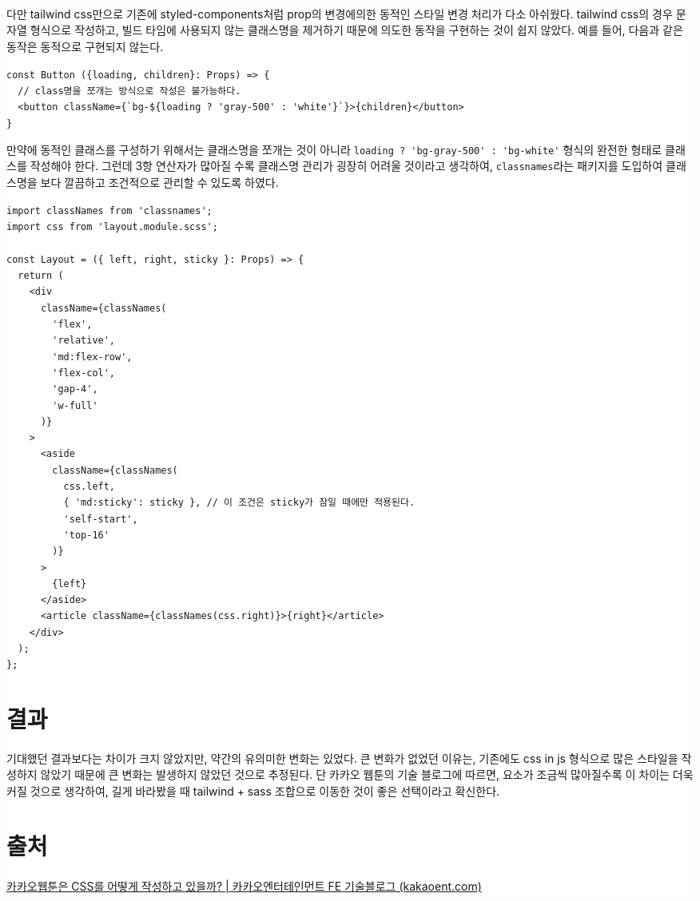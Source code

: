 다만 tailwind css만으로 기존에 styled-components처럼 prop의 변경에의한 동적인 스타일 변경 처리가 다소 아쉬웠다. tailwind css의 경우 문자열 형식으로 작성하고, 빌드 타임에 사용되지 않는 클래스명을 제거하기 때문에 의도한 동작을 구현하는 것이 쉽지 않았다. 예를 들어, 다음과 같은 동작은 동적으로 구현되지 않는다.

```tsx
const Button ({loading, children}: Props) => {
  // class명을 쪼개는 방식으로 작성은 불가능하다.
  <button className={`bg-${loading ? 'gray-500' : 'white'}`}>{children}</button>
}
```

만약에 동적인 클래스를 구성하기 위해서는 클래스명을 쪼개는 것이 아니라 `loading ? 'bg-gray-500' : 'bg-white'` 형식의 완전한 형태로 클래스를 작성해야 한다. 그런데 3항 연산자가 많아질 수록 클래스명 관리가 굉장히 어려울 것이라고 생각하여, `classnames`라는 패키지를 도입하여 클래스명을 보다 깔끔하고 조건적으로 관리할 수 있도록 하였다.

```tsx
import classNames from 'classnames';
import css from 'layout.module.scss';

const Layout = ({ left, right, sticky }: Props) => {
  return (
    <div
      className={classNames(
        'flex',
        'relative',
        'md:flex-row',
        'flex-col',
        'gap-4',
        'w-full'
      )}
    >
      <aside
        className={classNames(
          css.left,
          { 'md:sticky': sticky }, // 이 조건은 sticky가 참일 때에만 적용된다.
          'self-start',
          'top-16'
        )}
      >
        {left}
      </aside>
      <article className={classNames(css.right)}>{right}</article>
    </div>
  );
};
```

# 결과

기대했던 결과보다는 차이가 크지 않았지만, 약간의 유의미한 변화는 있었다. 큰 변화가 없었던 이유는, 기존에도 css in js 형식으로 많은 스타일을 작성하지 않았기 때문에 큰 변화는 발생하지 않았던 것으로 추정된다. 단 카카오 웹툰의 기술 블로그에 따르면, 요소가 조금씩 많아질수록 이 차이는 더욱 커질 것으로 생각하여, 길게 바라봤을 때 tailwind + sass 조합으로 이동한 것이 좋은 선택이라고 확신한다.

# 출처

[카카오웹툰은 CSS를 어떻게 작성하고 있을까? | 카카오엔터테인먼트 FE 기술블로그 (kakaoent.com)](https://fe-developers.kakaoent.com/2022/220210-css-in-kakaowebtoon/)
